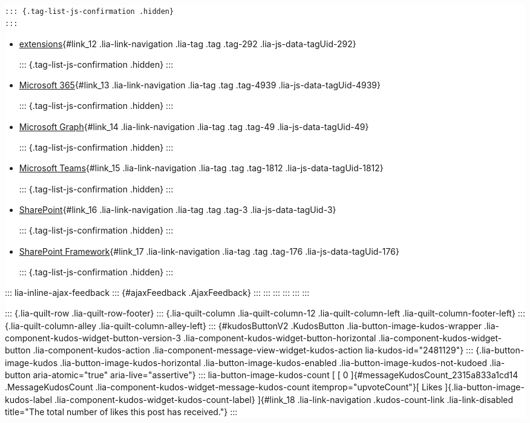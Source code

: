     ::: {.tag-list-js-confirmation .hidden}
    :::
-   [extensions](/t5/tag/extensions/tg-p/board-id/Microsoft365PnPBlog){#link_12
    .lia-link-navigation .lia-tag .tag .tag-292 .lia-js-data-tagUid-292}

    ::: {.tag-list-js-confirmation .hidden}
    :::
-   [Microsoft
    365](/t5/tag/Microsoft%20365/tg-p/board-id/Microsoft365PnPBlog){#link_13
    .lia-link-navigation .lia-tag .tag .tag-4939
    .lia-js-data-tagUid-4939}

    ::: {.tag-list-js-confirmation .hidden}
    :::
-   [Microsoft
    Graph](/t5/tag/Microsoft%20Graph/tg-p/board-id/Microsoft365PnPBlog){#link_14
    .lia-link-navigation .lia-tag .tag .tag-49 .lia-js-data-tagUid-49}

    ::: {.tag-list-js-confirmation .hidden}
    :::
-   [Microsoft
    Teams](/t5/tag/Microsoft%20Teams/tg-p/board-id/Microsoft365PnPBlog){#link_15
    .lia-link-navigation .lia-tag .tag .tag-1812
    .lia-js-data-tagUid-1812}

    ::: {.tag-list-js-confirmation .hidden}
    :::
-   [SharePoint](/t5/tag/SharePoint/tg-p/board-id/Microsoft365PnPBlog){#link_16
    .lia-link-navigation .lia-tag .tag .tag-3 .lia-js-data-tagUid-3}

    ::: {.tag-list-js-confirmation .hidden}
    :::
-   [SharePoint
    Framework](/t5/tag/SharePoint%20Framework/tg-p/board-id/Microsoft365PnPBlog){#link_17
    .lia-link-navigation .lia-tag .tag .tag-176 .lia-js-data-tagUid-176}

    ::: {.tag-list-js-confirmation .hidden}
    :::

::: lia-inline-ajax-feedback
::: {#ajaxFeedback .AjaxFeedback}
:::
:::
:::
:::
:::
:::

::: {.lia-quilt-row .lia-quilt-row-footer}
::: {.lia-quilt-column .lia-quilt-column-12 .lia-quilt-column-left .lia-quilt-column-footer-left}
::: {.lia-quilt-column-alley .lia-quilt-column-alley-left}
::: {#kudosButtonV2 .KudosButton .lia-button-image-kudos-wrapper .lia-component-kudos-widget-button-version-3 .lia-component-kudos-widget-button-horizontal .lia-component-kudos-widget-button .lia-component-kudos-action .lia-component-message-view-widget-kudos-action lia-kudos-id="2481129"}
::: {.lia-button-image-kudos .lia-button-image-kudos-horizontal .lia-button-image-kudos-enabled .lia-button-image-kudos-not-kudoed .lia-button aria-atomic="true" aria-live="assertive"}
::: lia-button-image-kudos-count
[ [ 0 ]{#messageKudosCount_2315a833a1cd14 .MessageKudosCount
.lia-component-kudos-widget-message-kudos-count itemprop="upvoteCount"}[
Likes ]{.lia-button-image-kudos-label
.lia-component-kudos-widget-kudos-count-label} ]{#link_18
.lia-link-navigation .kudos-count-link .lia-link-disabled
title="The total number of likes this post has received."}
:::
